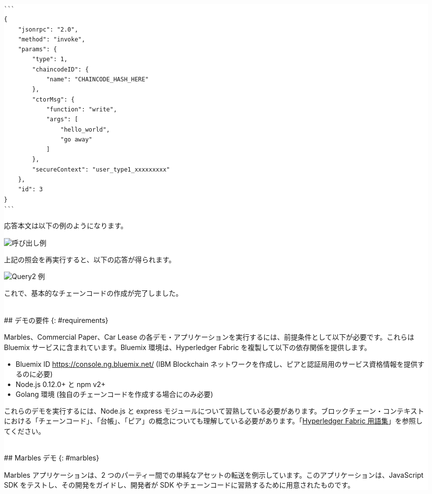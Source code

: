 	```
	{
		"jsonrpc": "2.0",
		"method": "invoke",
		"params": {
			"type": 1,
			"chaincodeID": {
				"name": "CHAINCODE_HASH_HERE"
			},
			"ctorMsg": {
				"function": "write",
				"args": [
					"hello_world",
					"go away"
				]
			},
			"secureContext": "user_type1_xxxxxxxxx"
		},
		"id": 3
	}
	```
  応答本文は以下の例のようになります。

  ![呼び出し例](https://raw.githubusercontent.com/IBM-Blockchain/learn-chaincode/master/imgs/invoke_response.PNG "呼び出し例の応答本文")

  上記の照会を再実行すると、以下の応答が得られます。

  ![Query2 例](https://raw.githubusercontent.com/IBM-Blockchain/learn-chaincode/master/imgs/query2_response.PNG "呼び出し例の応答")

これで、基本的なチェーンコードの作成が完了しました。  

<br>
## デモの要件
{: #requirements}

Marbles、Commercial Paper、Car Lease の各デモ・アプリケーションを実行するには、前提条件として以下が必要です。これらは Bluemix サービスに含まれています。Bluemix 環境は、Hyperledger Fabric を複製して以下の依存関係を提供します。

- Bluemix ID https://console.ng.bluemix.net/ (IBM Blockchain ネットワークを作成し、ピアと認証局用のサービス資格情報を提供するのに必要)
- Node.js 0.12.0+ と npm v2+
- Golang 環境 (独自のチェーンコードを作成する場合にのみ必要)

これらのデモを実行するには、Node.js と express モジュールについて習熟している必要があります。ブロックチェーン・コンテキストにおける「チェーンコード」、「台帳」、「ピア」の概念についても理解している必要があります。「[Hyperledger Fabric 用語集](https://github.com/hyperledger/fabric/blob/v0.6/docs/glossary.md)」を参照してください。  

<br>
## Marbles デモ
{: #marbles}

Marbles アプリケーションは、2 つのパーティー間での単純なアセットの転送を例示しています。このアプリケーションは、JavaScript SDK をテストし、その開発をガイドし、開発者が SDK やチェーンコードに習熟するために用意されたものです。
